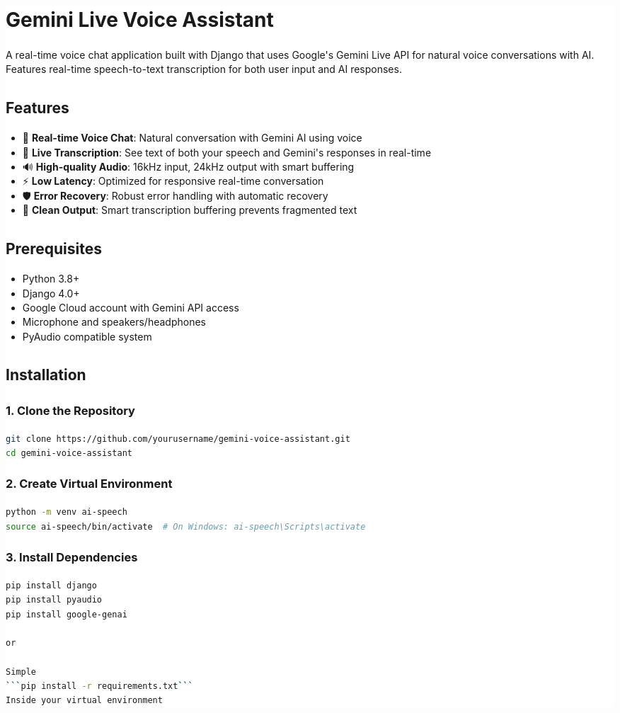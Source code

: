 # Gemini Live Voice Assistant

A real-time voice chat application built with Django that uses Google's Gemini Live API for natural voice conversations with AI. Features real-time speech-to-text transcription for both user input and AI responses.

## Features

- 🎤 **Real-time Voice Chat**: Natural conversation with Gemini AI using voice
- 📝 **Live Transcription**: See text of both your speech and Gemini's responses in real-time
- 🔊 **High-quality Audio**: 16kHz input, 24kHz output with smart buffering
- ⚡ **Low Latency**: Optimized for responsive real-time conversation
- 🛡️ **Error Recovery**: Robust error handling with automatic recovery
- 🧹 **Clean Output**: Smart transcription buffering prevents fragmented text

## Prerequisites

- Python 3.8+
- Django 4.0+
- Google Cloud account with Gemini API access
- Microphone and speakers/headphones
- PyAudio compatible system

## Installation

### 1. Clone the Repository
```bash
git clone https://github.com/yourusername/gemini-voice-assistant.git
cd gemini-voice-assistant
```

### 2. Create Virtual Environment
```bash
python -m venv ai-speech
source ai-speech/bin/activate  # On Windows: ai-speech\Scripts\activate
```

### 3. Install Dependencies
```bash
pip install django
pip install pyaudio
pip install google-genai

or 

Simple 
```pip install -r requirements.txt``` 
Inside your virtual environment 
```
